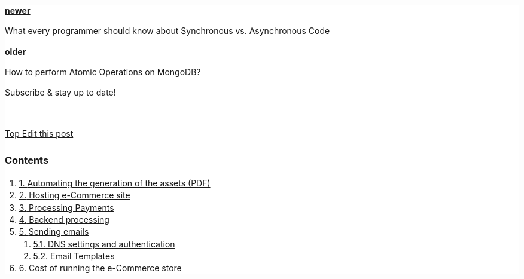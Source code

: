 

<a href="/asynchronous-vs-synchronous-handling-concurrency-in-javascript/" class="article-nav-newer"><strong><em></em> newer</strong></a>

What every programmer should know about Synchronous vs. Asynchronous Code

<a href="/How-to-perform-Atomic-Operations-on-MongoDB/" class="article-nav-older"><strong>older <em></em></strong></a>

How to perform Atomic Operations on MongoDB?

Subscribe & stay up to date!

 









[<span id="back-to-top" title="Go back to the top of this page"> Top </span>](#) <a href="#" class="p-x-3" title="Improve this post"><em></em> Edit this post</a>

### Contents

1.  <a href="#Automating-the-generation-of-the-assets-PDF" class="toc-link"><span class="toc-number">1.</span> <span class="toc-text">Automating the generation of the assets (PDF)</span></a>
2.  <a href="#Hosting-e-Commerce-site" class="toc-link"><span class="toc-number">2.</span> <span class="toc-text">Hosting e-Commerce site</span></a>
3.  <a href="#Processing-Payments" class="toc-link"><span class="toc-number">3.</span> <span class="toc-text">Processing Payments</span></a>
4.  <a href="#Backend-processing" class="toc-link"><span class="toc-number">4.</span> <span class="toc-text">Backend processing</span></a>
5.  <a href="#Sending-emails" class="toc-link"><span class="toc-number">5.</span> <span class="toc-text">Sending emails</span></a>
    1.  <a href="#DNS-settings-and-authentication" class="toc-link"><span class="toc-number">5.1.</span> <span class="toc-text">DNS settings and authentication</span></a>
    2.  <a href="#Email-Templates" class="toc-link"><span class="toc-number">5.2.</span> <span class="toc-text">Email Templates</span></a>
6.  <a href="#Cost-of-running-the-e-Commerce-store" class="toc-link"><span class="toc-number">6.</span> <span class="toc-text">Cost of running the e-Commerce store</span></a>




